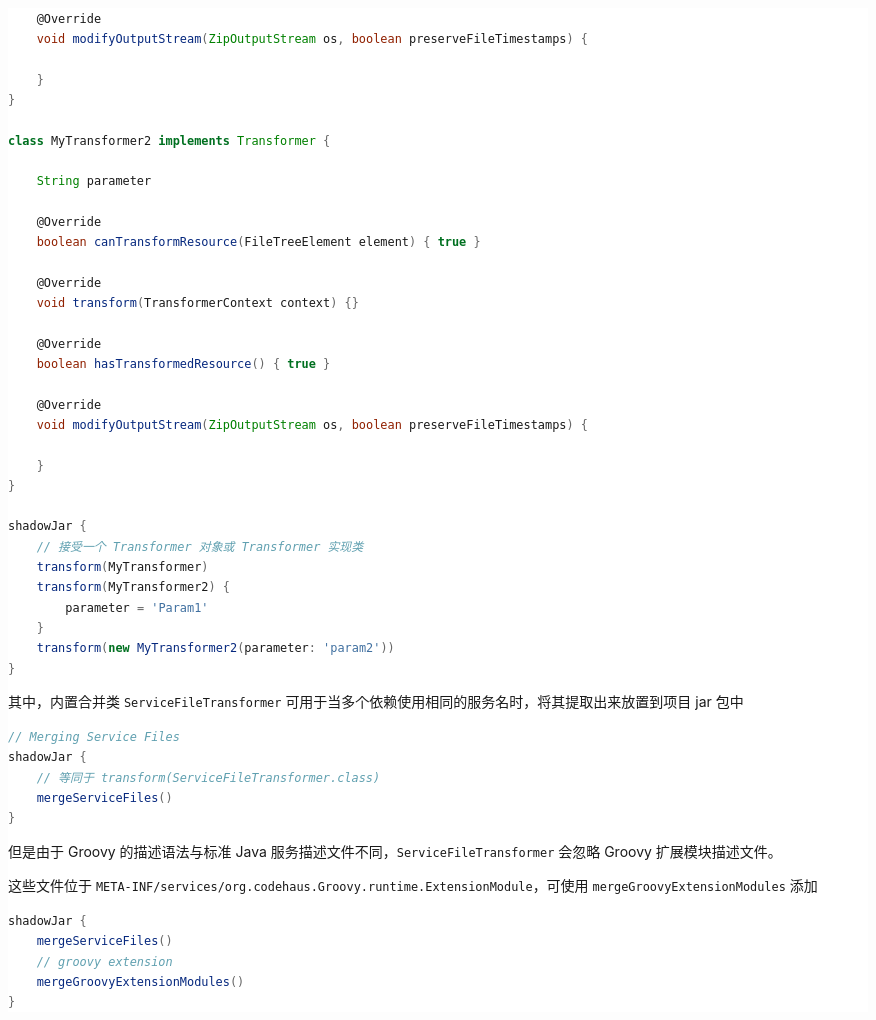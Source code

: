 ```groovy
    @Override
    void modifyOutputStream(ZipOutputStream os, boolean preserveFileTimestamps) {

    }
}

class MyTransformer2 implements Transformer {

    String parameter

    @Override
    boolean canTransformResource(FileTreeElement element) { true }

    @Override
    void transform(TransformerContext context) {}

    @Override
    boolean hasTransformedResource() { true }

    @Override
    void modifyOutputStream(ZipOutputStream os, boolean preserveFileTimestamps) {

    }
}

shadowJar {
    // 接受一个 Transformer 对象或 Transformer 实现类
    transform(MyTransformer)
    transform(MyTransformer2) {
        parameter = 'Param1'
    }
    transform(new MyTransformer2(parameter: 'param2'))
}
```

其中，内置合并类 `ServiceFileTransformer` 可用于当多个依赖使用相同的服务名时，将其提取出来放置到项目 jar 包中

```groovy
// Merging Service Files
shadowJar {
    // 等同于 transform(ServiceFileTransformer.class)
    mergeServiceFiles()
}
```

但是由于 Groovy 的描述语法与标准 Java 服务描述文件不同，`ServiceFileTransformer` 会忽略 Groovy 扩展模块描述文件。

这些文件位于 `META-INF/services/org.codehaus.Groovy.runtime.ExtensionModule`，可使用 `mergeGroovyExtensionModules` 添加

```groovy
shadowJar {
    mergeServiceFiles()
    // groovy extension
    mergeGroovyExtensionModules()
}
```
